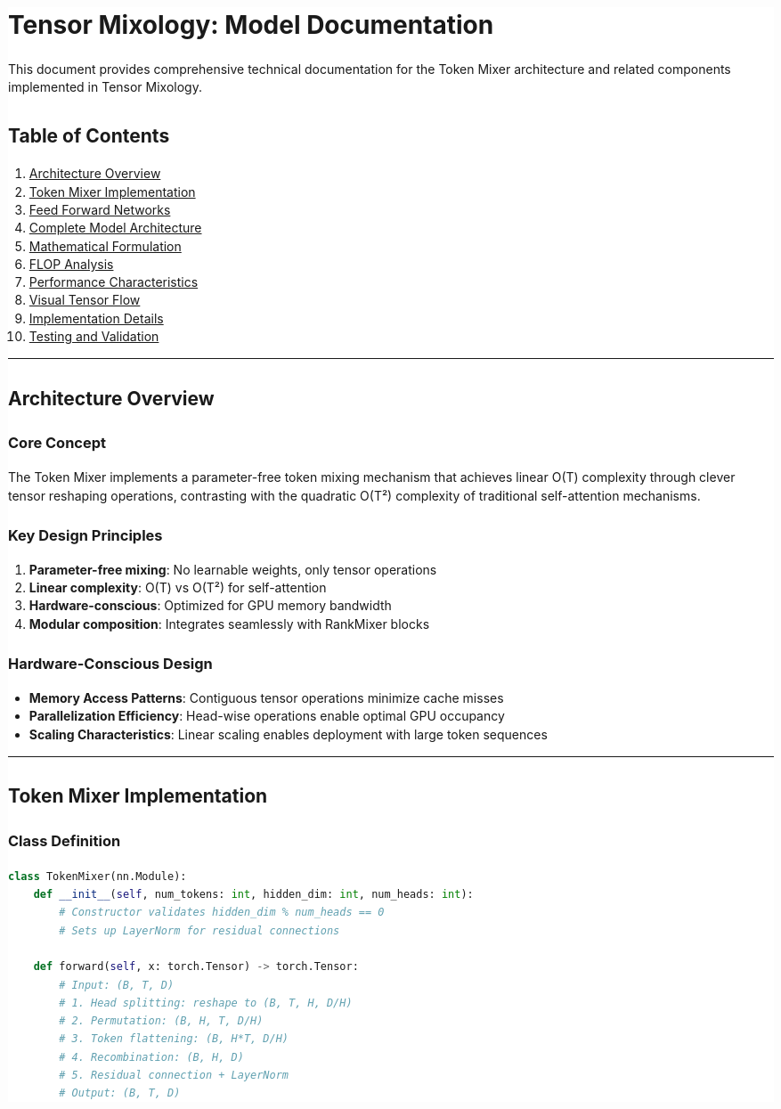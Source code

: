 # Tensor Mixology: Model Documentation

This document provides comprehensive technical documentation for the Token Mixer architecture and related components implemented in Tensor Mixology.

## Table of Contents

1. [Architecture Overview](#architecture-overview)
2. [Token Mixer Implementation](#token-mixer-implementation)
3. [Feed Forward Networks](#feed-forward-networks)
4. [Complete Model Architecture](#complete-model-architecture)
5. [Mathematical Formulation](#mathematical-formulation)
6. [FLOP Analysis](#flop-analysis)
7. [Performance Characteristics](#performance-characteristics)
8. [Visual Tensor Flow](#visual-tensor-flow)
9. [Implementation Details](#implementation-details)
10. [Testing and Validation](#testing-and-validation)

---

## Architecture Overview

### Core Concept

The Token Mixer implements a parameter-free token mixing mechanism that achieves linear O(T) complexity through clever tensor reshaping operations, contrasting with the quadratic O(T²) complexity of traditional self-attention mechanisms.

### Key Design Principles

1. **Parameter-free mixing**: No learnable weights, only tensor operations
2. **Linear complexity**: O(T) vs O(T²) for self-attention
3. **Hardware-conscious**: Optimized for GPU memory bandwidth
4. **Modular composition**: Integrates seamlessly with RankMixer blocks

### Hardware-Conscious Design

- **Memory Access Patterns**: Contiguous tensor operations minimize cache misses
- **Parallelization Efficiency**: Head-wise operations enable optimal GPU occupancy
- **Scaling Characteristics**: Linear scaling enables deployment with large token sequences

---

## Token Mixer Implementation

### Class Definition

```python
class TokenMixer(nn.Module):
    def __init__(self, num_tokens: int, hidden_dim: int, num_heads: int):
        # Constructor validates hidden_dim % num_heads == 0
        # Sets up LayerNorm for residual connections

    def forward(self, x: torch.Tensor) -> torch.Tensor:
        # Input: (B, T, D)
        # 1. Head splitting: reshape to (B, T, H, D/H)
        # 2. Permutation: (B, H, T, D/H)
        # 3. Token flattening: (B, H*T, D/H)
        # 4. Recombination: (B, H, D)
        # 5. Residual connection + LayerNorm
        # Output: (B, T, D)
```
